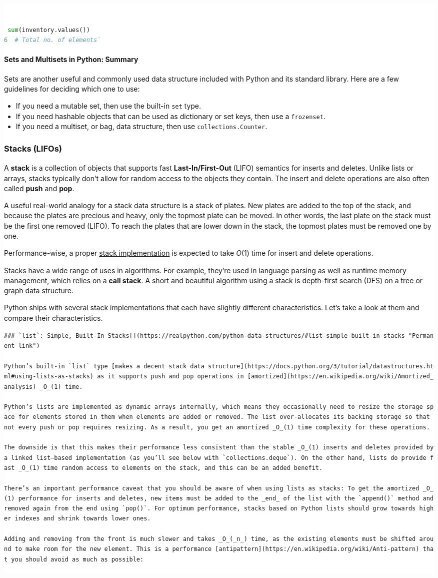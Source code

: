 ````python


 sum(inventory.values())
6  # Total no. of elements`
````

#### Sets and Multisets in Python: Summary

Sets are another useful and commonly used data structure included with Python and its standard library. Here are a few guidelines for deciding which one to use:

- If you need a mutable set, then use the built-in `set` type.
- If you need hashable objects that can be used as dictionary or set keys, then use a `frozenset`.
- If you need a multiset, or bag, data structure, then use `collections.Counter`.

### Stacks \(LIFOs\)

A **stack** is a collection of objects that supports fast **Last-In/First-Out** \(LIFO\) semantics for inserts and deletes. Unlike lists or arrays, stacks typically don’t allow for random access to the objects they contain. The insert and delete operations are also often called **push** and **pop**.

A useful real-world analogy for a stack data structure is a stack of plates. New plates are added to the top of the stack, and because the plates are precious and heavy, only the topmost plate can be moved. In other words, the last plate on the stack must be the first one removed \(LIFO\). To reach the plates that are lower down in the stack, the topmost plates must be removed one by one.

Performance-wise, a proper [stack implementation](https://realpython.com/how-to-implement-python-stack/) is expected to take _O_\(1\) time for insert and delete operations.

Stacks have a wide range of uses in algorithms. For example, they’re used in language parsing as well as runtime memory management, which relies on a **call stack**. A short and beautiful algorithm using a stack is [depth-first search](https://en.wikipedia.org/wiki/Depth-first_search) \(DFS\) on a tree or graph data structure.

Python ships with several stack implementations that each have slightly different characteristics. Let’s take a look at them and compare their characteristics.

````text
### `list`: Simple, Built-In Stacks[](https://realpython.com/python-data-structures/#list-simple-built-in-stacks "Permanent link")

Python’s built-in `list` type [makes a decent stack data structure](https://docs.python.org/3/tutorial/datastructures.html#using-lists-as-stacks) as it supports push and pop operations in [amortized](https://en.wikipedia.org/wiki/Amortized_analysis) _O_(1) time.

Python’s lists are implemented as dynamic arrays internally, which means they occasionally need to resize the storage space for elements stored in them when elements are added or removed. The list over-allocates its backing storage so that not every push or pop requires resizing. As a result, you get an amortized _O_(1) time complexity for these operations.

The downside is that this makes their performance less consistent than the stable _O_(1) inserts and deletes provided by a linked list–based implementation (as you’ll see below with `collections.deque`). On the other hand, lists do provide fast _O_(1) time random access to elements on the stack, and this can be an added benefit.

There’s an important performance caveat that you should be aware of when using lists as stacks: To get the amortized _O_(1) performance for inserts and deletes, new items must be added to the _end_ of the list with the `append()` method and removed again from the end using `pop()`. For optimum performance, stacks based on Python lists should grow towards higher indexes and shrink towards lower ones.

Adding and removing from the front is much slower and takes _O_(_n_) time, as the existing elements must be shifted around to make room for the new element. This is a performance [antipattern](https://en.wikipedia.org/wiki/Anti-pattern) that you should avoid as much as possible:


````